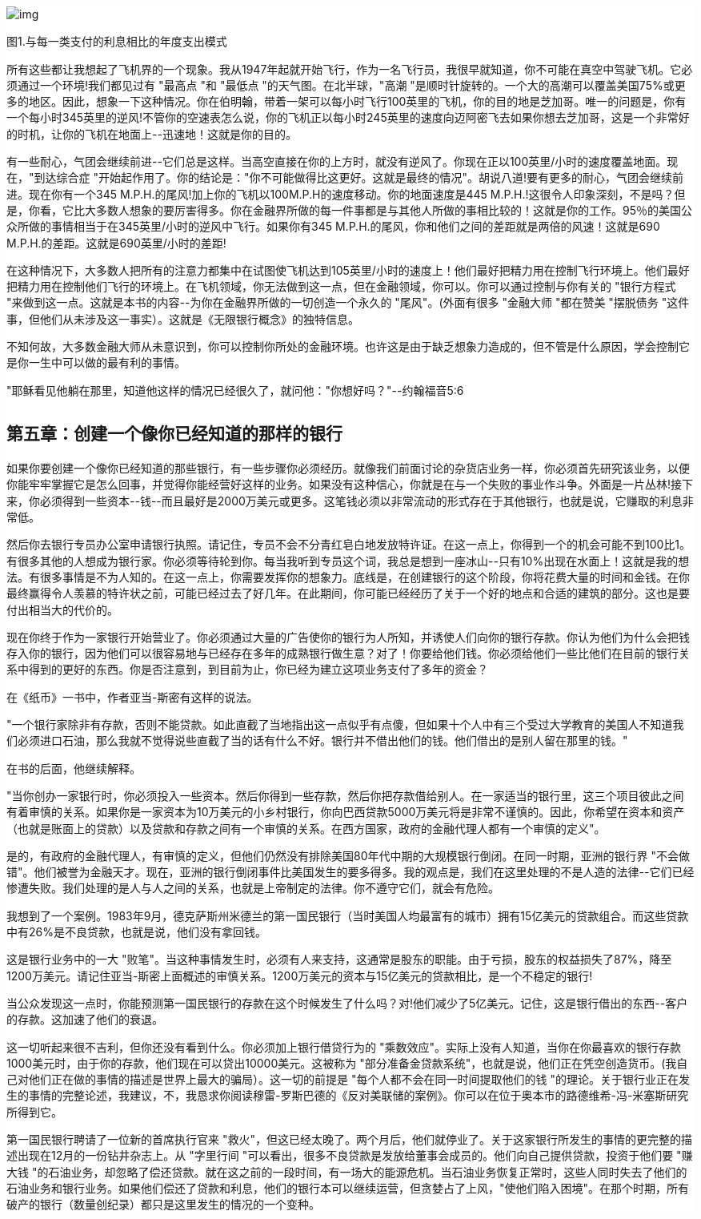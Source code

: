 ![img](https://libmind.github.io/img/e13_unfuck_your_brain/images/000009.png)

图1.与每一类支付的利息相比的年度支出模式

所有这些都让我想起了飞机界的一个现象。我从1947年起就开始飞行，作为一名飞行员，我很早就知道，你不可能在真空中驾驶飞机。它必须通过一个环境!我们都见过有 "最高点 "和 "最低点 "的天气图。在北半球，"高潮 "是顺时针旋转的。一个大的高潮可以覆盖美国75%或更多的地区。因此，想象一下这种情况。你在伯明翰，带着一架可以每小时飞行100英里的飞机，你的目的地是芝加哥。唯一的问题是，你有一个每小时345英里的逆风!不管你的空速表怎么说，你的飞机正以每小时245英里的速度向迈阿密飞去如果你想去芝加哥，这是一个非常好的时机，让你的飞机在地面上--迅速地！这就是你的目的。

有一些耐心，气团会继续前进--它们总是这样。当高空直接在你的上方时，就没有逆风了。你现在正以100英里/小时的速度覆盖地面。现在，"到达综合症 "开始起作用了。你的结论是："你不可能做得比这更好。这就是最终的情况"。胡说八道!要有更多的耐心，气团会继续前进。现在你有一个345 M.P.H.的尾风!加上你的飞机以100M.P.H的速度移动。你的地面速度是445 M.P.H.!这很令人印象深刻，不是吗？但是，你看，它比大多数人想象的要厉害得多。你在金融界所做的每一件事都是与其他人所做的事相比较的！这就是你的工作。95％的美国公众所做的事情相当于在345英里/小时的逆风中飞行。如果你有345 M.P.H.的尾风，你和他们之间的差距就是两倍的风速！这就是690 M.P.H.的差距。这就是690英里/小时的差距!

在这种情况下，大多数人把所有的注意力都集中在试图使飞机达到105英里/小时的速度上！他们最好把精力用在控制飞行环境上。他们最好把精力用在控制他们飞行的环境上。在飞机领域，你无法做到这一点，但在金融领域，你可以。你可以通过控制与你有关的 "银行方程式 "来做到这一点。这就是本书的内容--为你在金融界所做的一切创造一个永久的 "尾风"。(外面有很多 "金融大师 "都在赞美 "摆脱债务 "这件事，但他们从未涉及这一事实）。这就是《无限银行概念》的独特信息。

不知何故，大多数金融大师从未意识到，你可以控制你所处的金融环境。也许这是由于缺乏想象力造成的，但不管是什么原因，学会控制它是你一生中可以做的最有利的事情。

"耶稣看见他躺在那里，知道他这样的情况已经很久了，就问他："你想好吗？"--约翰福音5:6

## 第五章：创建一个像你已经知道的那样的银行

如果你要创建一个像你已经知道的那些银行，有一些步骤你必须经历。就像我们前面讨论的杂货店业务一样，你必须首先研究该业务，以便你能牢牢掌握它是怎么回事，并觉得你能经营好这样的业务。如果没有这种信心，你就是在与一个失败的事业作斗争。外面是一片丛林!接下来，你必须得到一些资本--钱--而且最好是2000万美元或更多。这笔钱必须以非常流动的形式存在于其他银行，也就是说，它赚取的利息非常低。

然后你去银行专员办公室申请银行执照。请记住，专员不会不分青红皂白地发放特许证。在这一点上，你得到一个的机会可能不到100比1。有很多其他的人想成为银行家。你必须等待轮到你。每当我听到专员这个词，我总是想到一座冰山--只有10%出现在水面上！这就是我的想法。有很多事情是不为人知的。在这一点上，你需要发挥你的想象力。底线是，在创建银行的这个阶段，你将花费大量的时间和金钱。在你最终赢得令人羡慕的特许状之前，可能已经过去了好几年。在此期间，你可能已经经历了关于一个好的地点和合适的建筑的部分。这也是要付出相当大的代价的。

现在你终于作为一家银行开始营业了。你必须通过大量的广告使你的银行为人所知，并诱使人们向你的银行存款。你认为他们为什么会把钱存入你的银行，因为他们可以很容易地与已经存在多年的成熟银行做生意？对了！你要给他们钱。你必须给他们一些比他们在目前的银行关系中得到的更好的东西。你是否注意到，到目前为止，你已经为建立这项业务支付了多年的资金？

在《纸币》一书中，作者亚当-斯密有这样的说法。

"一个银行家除非有存款，否则不能贷款。如此直截了当地指出这一点似乎有点傻，但如果十个人中有三个受过大学教育的美国人不知道我们必须进口石油，那么我就不觉得说些直截了当的话有什么不好。银行并不借出他们的钱。他们借出的是别人留在那里的钱。"

在书的后面，他继续解释。

"当你创办一家银行时，你必须投入一些资本。然后你得到一些存款，然后你把存款借给别人。在一家适当的银行里，这三个项目彼此之间有着审慎的关系。如果你是一家资本为10万美元的小乡村银行，你向巴西贷款5000万美元将是非常不谨慎的。因此，你希望在资本和资产（也就是账面上的贷款）以及贷款和存款之间有一个审慎的关系。在西方国家，政府的金融代理人都有一个审慎的定义"。

是的，有政府的金融代理人，有审慎的定义，但他们仍然没有排除美国80年代中期的大规模银行倒闭。在同一时期，亚洲的银行界 "不会做错"。他们被誉为金融天才。现在，亚洲的银行倒闭事件比美国发生的要多得多。我的观点是，我们在这里处理的不是人造的法律--它们已经惨遭失败。我们处理的是人与人之间的关系，也就是上帝制定的法律。你不遵守它们，就会有危险。

我想到了一个案例。1983年9月，德克萨斯州米德兰的第一国民银行（当时美国人均最富有的城市）拥有15亿美元的贷款组合。而这些贷款中有26%是不良贷款，也就是说，他们没有拿回钱。

这是银行业务中的一大 "败笔"。当这种事情发生时，必须有人来支持，这通常是股东的职能。由于亏损，股东的权益损失了87%，降至1200万美元。请记住亚当-斯密上面概述的审慎关系。1200万美元的资本与15亿美元的贷款相比，是一个不稳定的银行!

当公众发现这一点时，你能预测第一国民银行的存款在这个时候发生了什么吗？对!他们减少了5亿美元。记住，这是银行借出的东西--客户的存款。这加速了他们的衰退。

这一切听起来很不吉利，但你还没有看到什么。你必须加上银行借贷行为的 "乘数效应"。实际上没有人知道，当你在你最喜欢的银行存款1000美元时，由于你的存款，他们现在可以贷出10000美元。这被称为 "部分准备金贷款系统"，也就是说，他们正在凭空创造货币。(我自己对他们正在做的事情的描述是世界上最大的骗局）。这一切的前提是 "每个人都不会在同一时间提取他们的钱 "的理论。关于银行业正在发生的事情的完整论述，我建议，不，我恳求你阅读穆雷-罗斯巴德的《反对美联储的案例》。你可以在位于奥本市的路德维希-冯-米塞斯研究所得到它。

第一国民银行聘请了一位新的首席执行官来 "救火"，但这已经太晚了。两个月后，他们就停业了。关于这家银行所发生的事情的更完整的描述出现在12月的一份钻井杂志上。从 "字里行间 "可以看出，很多不良贷款是发放给董事会成员的。他们向自己提供贷款，投资于他们要 "赚大钱 "的石油业务，却忽略了偿还贷款。就在这之前的一段时间，有一场大的能源危机。当石油业务恢复正常时，这些人同时失去了他们的石油业务和银行业务。如果他们偿还了贷款和利息，他们的银行本可以继续运营，但贪婪占了上风，"使他们陷入困境"。在那个时期，所有破产的银行（数量创纪录）都只是这里发生的情况的一个变种。
